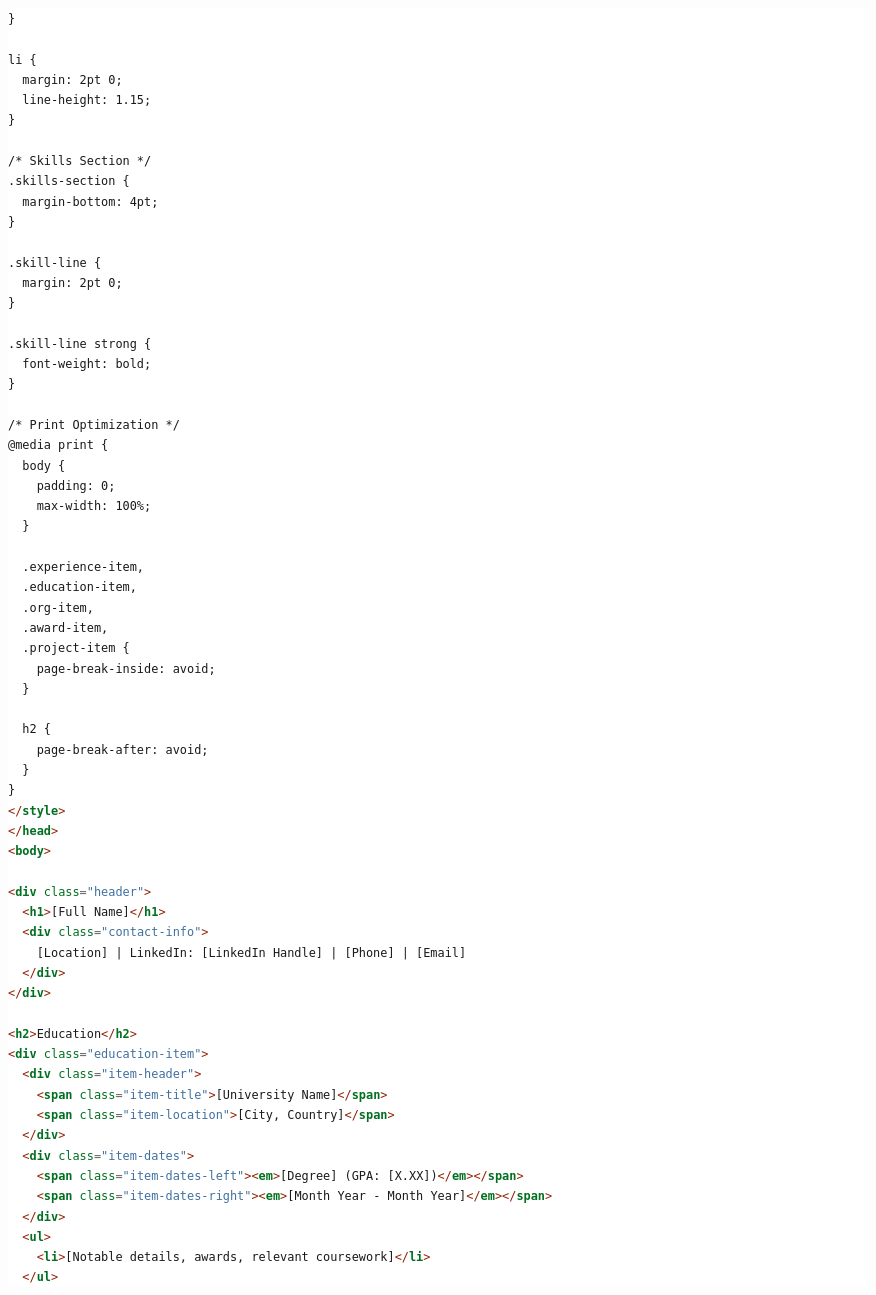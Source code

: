 ```html
}

li {
  margin: 2pt 0;
  line-height: 1.15;
}

/* Skills Section */
.skills-section {
  margin-bottom: 4pt;
}

.skill-line {
  margin: 2pt 0;
}

.skill-line strong {
  font-weight: bold;
}

/* Print Optimization */
@media print {
  body {
    padding: 0;
    max-width: 100%;
  }
  
  .experience-item,
  .education-item,
  .org-item,
  .award-item,
  .project-item {
    page-break-inside: avoid;
  }
  
  h2 {
    page-break-after: avoid;
  }
}
</style>
</head>
<body>

<div class="header">
  <h1>[Full Name]</h1>
  <div class="contact-info">
    [Location] | LinkedIn: [LinkedIn Handle] | [Phone] | [Email]
  </div>
</div>

<h2>Education</h2>
<div class="education-item">
  <div class="item-header">
    <span class="item-title">[University Name]</span>
    <span class="item-location">[City, Country]</span>
  </div>
  <div class="item-dates">
    <span class="item-dates-left"><em>[Degree] (GPA: [X.XX])</em></span>
    <span class="item-dates-right"><em>[Month Year - Month Year]</em></span>
  </div>
  <ul>
    <li>[Notable details, awards, relevant coursework]</li>
  </ul>
```